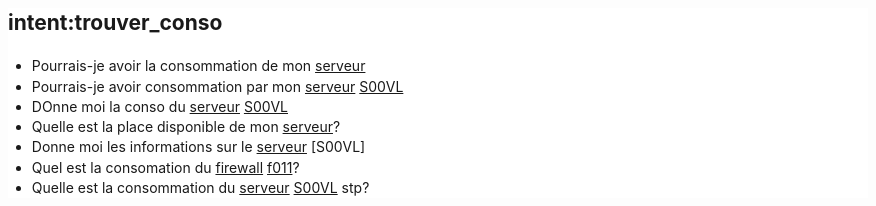 ## intent:trouver_conso
- Pourrais-je avoir la consommation de mon [serveur](equipement) 
- Pourrais-je avoir  consommation par mon [serveur](equipement) [S00VL](nom_equipement)
- DOnne moi la conso du [serveur](equipement) [S00VL](nom_equipement)
- Quelle est la place disponible de mon [serveur](equipement)?
- Donne moi les informations sur le [serveur](equipement) [S00VL]
- Quel est la consomation du [firewall](equipement) [f011](nom_equipement)?
- Quelle est la consommation du [serveur](equipement) [S00VL](nom_equipement) stp?
